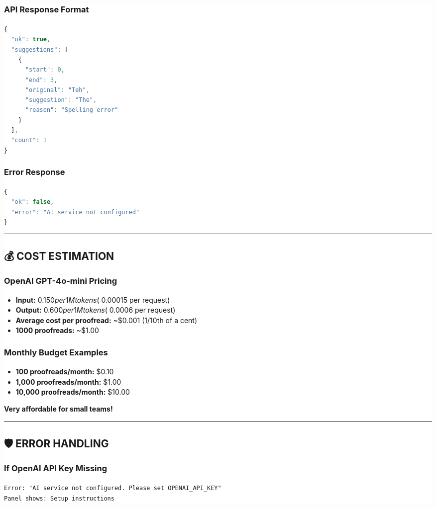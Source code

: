 ### API Response Format
```javascript
{
  "ok": true,
  "suggestions": [
    {
      "start": 0,
      "end": 3,
      "original": "Teh",
      "suggestion": "The",
      "reason": "Spelling error"
    }
  ],
  "count": 1
}
```

### Error Response
```javascript
{
  "ok": false,
  "error": "AI service not configured"
}
```

---

## 💰 COST ESTIMATION

### OpenAI GPT-4o-mini Pricing
- **Input:** $0.150 per 1M tokens (~$0.00015 per request)
- **Output:** $0.600 per 1M tokens (~$0.0006 per request)
- **Average cost per proofread:** ~$0.001 (1/10th of a cent)
- **1000 proofreads:** ~$1.00

### Monthly Budget Examples
- **100 proofreads/month:** $0.10
- **1,000 proofreads/month:** $1.00
- **10,000 proofreads/month:** $10.00

**Very affordable for small teams!**

---

## 🛡️ ERROR HANDLING

### If OpenAI API Key Missing
```
Error: "AI service not configured. Please set OPENAI_API_KEY"
Panel shows: Setup instructions
```
